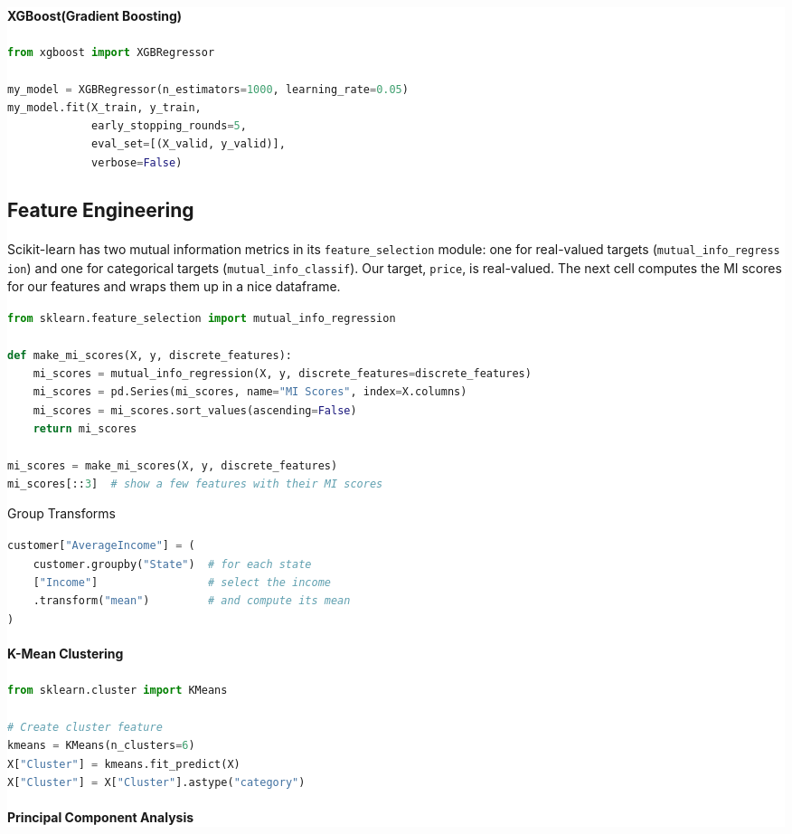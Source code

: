 #### XGBoost(Gradient Boosting)

```python
from xgboost import XGBRegressor

my_model = XGBRegressor(n_estimators=1000, learning_rate=0.05)
my_model.fit(X_train, y_train, 
             early_stopping_rounds=5, 
             eval_set=[(X_valid, y_valid)], 
             verbose=False)
```

## Feature Engineering

Scikit-learn has two mutual information metrics in its `feature_selection` module: one for real-valued targets (`mutual_info_regression`) and one for categorical targets (`mutual_info_classif`). Our target, `price`, is real-valued. The next cell computes the MI scores for our features and wraps them up in a nice dataframe.

```python
from sklearn.feature_selection import mutual_info_regression

def make_mi_scores(X, y, discrete_features):
    mi_scores = mutual_info_regression(X, y, discrete_features=discrete_features)
    mi_scores = pd.Series(mi_scores, name="MI Scores", index=X.columns)
    mi_scores = mi_scores.sort_values(ascending=False)
    return mi_scores

mi_scores = make_mi_scores(X, y, discrete_features)
mi_scores[::3]  # show a few features with their MI scores
```

Group Transforms

```python
customer["AverageIncome"] = (
    customer.groupby("State")  # for each state
    ["Income"]                 # select the income
    .transform("mean")         # and compute its mean
)
```

#### K-Mean Clustering

```python
from sklearn.cluster import KMeans

# Create cluster feature
kmeans = KMeans(n_clusters=6)
X["Cluster"] = kmeans.fit_predict(X)
X["Cluster"] = X["Cluster"].astype("category")
```

#### Principal Component Analysis
